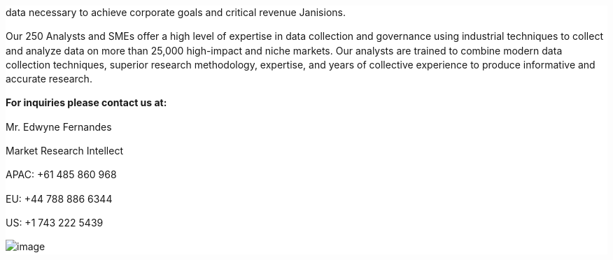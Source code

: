 data necessary to achieve corporate goals and critical revenue Janisions.</p><p><span class="">Our 250 Analysts and SMEs offer a high level of expertise in data collection and governance using industrial techniques to collect and analyze data on more than 25,000 high-impact and niche markets. Our analysts are trained to combine modern data collection techniques, superior research methodology, expertise, and years of collective experience to produce informative and accurate research.</span></p><p><strong>For inquiries please contact us at:</strong></p><p>Mr. Edwyne Fernandes</p><p>Market Research Intellect</p><p>APAC: +61 485 860 968</p><p>EU: +44 788 886 6344</p><p>US: +1 743 222 5439</p>
![image](https://github.com/user-attachments/assets/7fe848c5-6aa8-44aa-b7e4-e0011a43f5f5)
